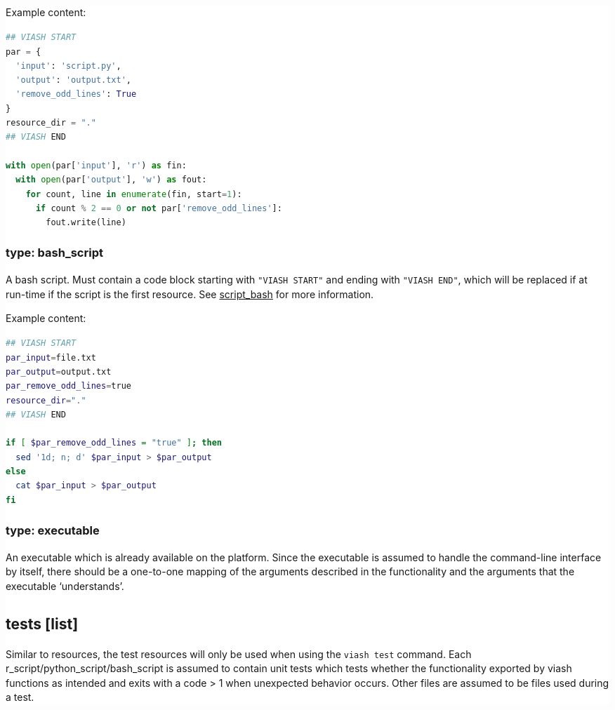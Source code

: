 Example content:

``` python
## VIASH START
par = {
  'input': 'script.py',
  'output': 'output.txt',
  'remove_odd_lines': True
}
resource_dir = "."
## VIASH END

with open(par['input'], 'r') as fin:
  with open(par['output'], 'w') as fout:
    for count, line in enumerate(fin, start=1):
      if count % 2 == 0 or not par['remove_odd_lines']:
        fout.write(line)
```

### type: bash\_script

A bash script. Must contain a code block starting with `"VIASH START"`
and ending with `"VIASH END"`, which will be replaced if at run-time if
the script is the first resource. See [script\_bash](script_bash) for
more information.

Example content:

``` sh
## VIASH START
par_input=file.txt
par_output=output.txt
par_remove_odd_lines=true
resource_dir="."
## VIASH END

if [ $par_remove_odd_lines = "true" ]; then
  sed '1d; n; d' $par_input > $par_output
else
  cat $par_input > $par_output
fi
```

### type: executable

An executable which is already available on the platform. Since the
executable is assumed to handle the command-line interface by itself,
there should be a one-to-one mapping of the arguments described in the
functionality and the arguments that the executable ‘understands’.

## tests \[list\]

Similar to resources, the test resources will only be used when using
the `viash test` command. Each r\_script/python\_script/bash\_script is
assumed to contain unit tests which tests whether the functionality
exported by viash functions as intended and exits with a code \> 1 when
unexpected behavior occurs. Other files are assumed to be files used
during a test.

